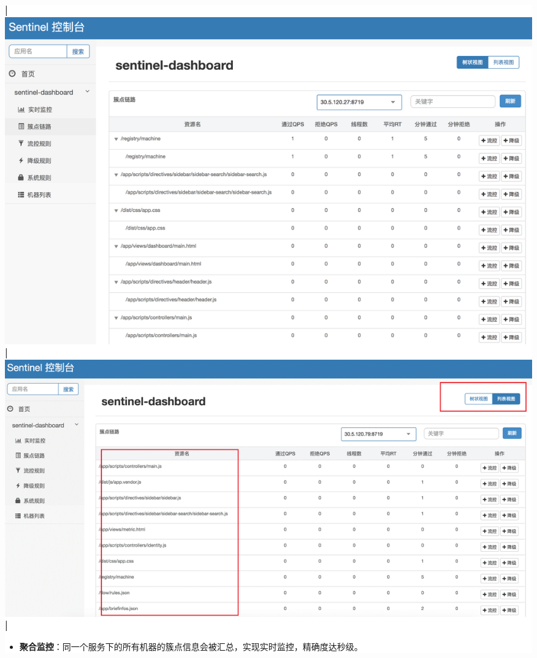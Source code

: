 | ![resourceTree](resourceTree.png) | ![cluster](sentine_dashboard.gif) |

- **聚合监控**：同一个服务下的所有机器的簇点信息会被汇总，实现实时监控，精确度达秒级。
